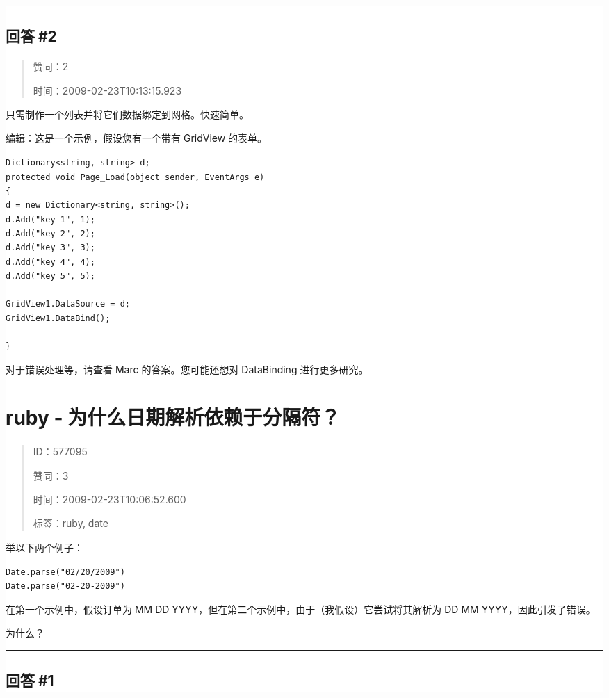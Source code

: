 
* * *

## 回答 #2

> 赞同：2
> 
> 时间：2009-02-23T10:13:15.923

只需制作一个列表并将它们数据绑定到网格。快速简单。

编辑：这是一个示例，假设您有一个带有 GridView 的表单。

```
Dictionary<string, string> d;
protected void Page_Load(object sender, EventArgs e)
{
d = new Dictionary<string, string>();
d.Add("key 1", 1);
d.Add("key 2", 2);
d.Add("key 3", 3);
d.Add("key 4", 4);
d.Add("key 5", 5);

GridView1.DataSource = d;
GridView1.DataBind();

} 
```

对于错误处理等，请查看 Marc 的答案。您可能还想对 DataBinding 进行更多研究。

# ruby - 为什么日期解析依赖于分隔符？

> ID：577095
> 
> 赞同：3
> 
> 时间：2009-02-23T10:06:52.600
> 
> 标签：ruby, date

举以下两个例子：

```
Date.parse("02/20/2009")
Date.parse("02-20-2009") 
```

在第一个示例中，假设订单为 MM DD YYYY，但在第二个示例中，由于（我假设）它尝试将其解析为 DD MM YYYY，因此引发了错误。

为什么？

* * *

## 回答 #1
